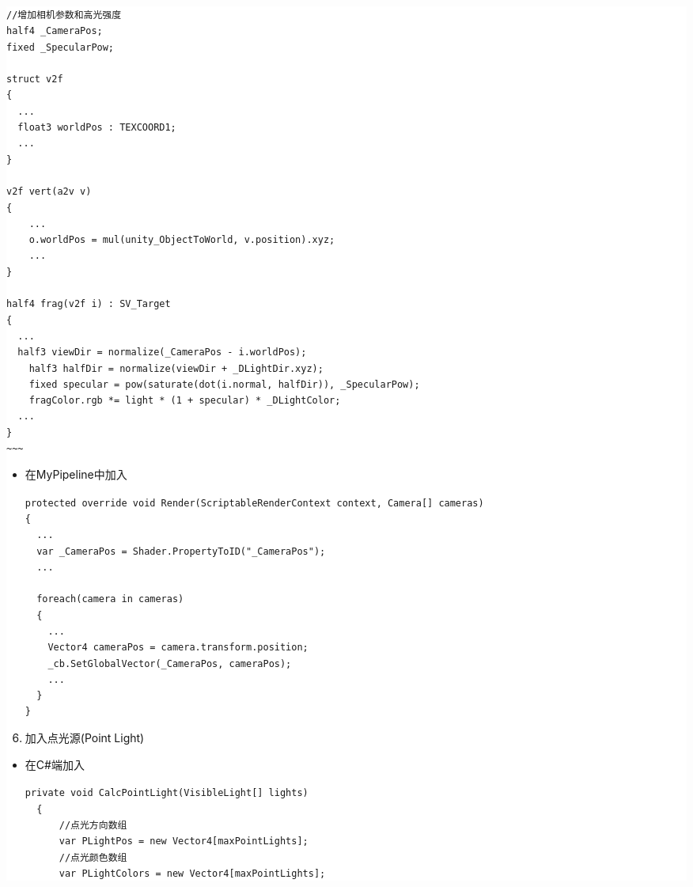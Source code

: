     //增加相机参数和高光强度
    half4 _CameraPos;
    fixed _SpecularPow;

    struct v2f
    {
      ...
      float3 worldPos : TEXCOORD1;
      ...
    }

    v2f vert(a2v v)
    {
    	...
    	o.worldPos = mul(unity_ObjectToWorld, v.position).xyz;
    	...
    }

    half4 frag(v2f i) : SV_Target
    {
      ...
      half3 viewDir = normalize(_CameraPos - i.worldPos);
  		half3 halfDir = normalize(viewDir + _DLightDir.xyz);
  		fixed specular = pow(saturate(dot(i.normal, halfDir)), _SpecularPow);
  		fragColor.rgb *= light * (1 + specular) * _DLightColor;
      ...
    }
    ~~~
  - 在MyPipeline中加入
    ~~~
    protected override void Render(ScriptableRenderContext context, Camera[] cameras)
    {
      ...
      var _CameraPos = Shader.PropertyToID("_CameraPos");
      ...

      foreach(camera in cameras)
      {
        ...
        Vector4 cameraPos = camera.transform.position;
        _cb.SetGlobalVector(_CameraPos, cameraPos);
        ...
      }
    }
    ~~~
6. 加入点光源(Point Light)
  - 在C#端加入
    ~~~
    private void CalcPointLight(VisibleLight[] lights)
      {
          //点光方向数组
          var PLightPos = new Vector4[maxPointLights];
          //点光颜色数组
          var PLightColors = new Vector4[maxPointLights];
